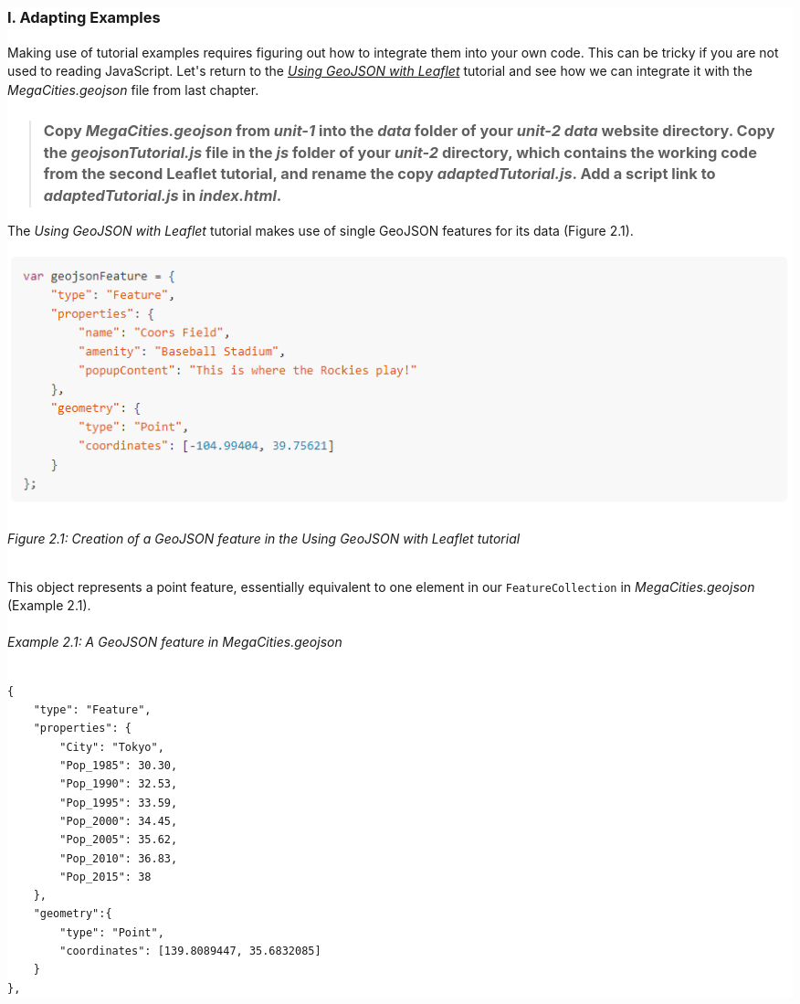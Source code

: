 ### I. Adapting Examples

Making use of tutorial examples requires figuring out how to integrate them into your own code. This can be tricky if you are not used to reading JavaScript. Let's return to the [_Using GeoJSON with Leaflet_](http://leafletjs.com/examples/geojson.html) tutorial and see how we can integrate it with the _MegaCities.geojson_ file from last chapter. 

> ### **Copy _MegaCities.geojson_ from _unit-1_ into the _data_ folder of your _unit-2_ _data_ website directory. Copy the _geojsonTutorial.js_ file in the _js_ folder of your _unit-2_ directory, which contains the working code from the second Leaflet tutorial, and rename the copy _adaptedTutorial.js_. Add a script link to _adaptedTutorial.js_ in _index.html_.**

The _Using GeoJSON with Leaflet_ tutorial makes use of single GeoJSON features for its data (Figure 2.1).

![figure4.2.1.PNG](img/figure4.2.1.PNG)

###### Figure 2.1: Creation of a GeoJSON feature in the _Using GeoJSON with Leaflet_ tutorial

This object represents a point feature, essentially equivalent to one element in our `FeatureCollection` in _MegaCities.geojson_ (Example 2.1).

###### Example 2.1: A GeoJSON feature in _MegaCities.geojson_

    {
        "type": "Feature",
        "properties": {
            "City": "Tokyo",
            "Pop_1985": 30.30,
            "Pop_1990": 32.53,
            "Pop_1995": 33.59,
            "Pop_2000": 34.45,
            "Pop_2005": 35.62,
            "Pop_2010": 36.83,
            "Pop_2015": 38
        },
        "geometry":{
            "type": "Point",
            "coordinates": [139.8089447, 35.6832085]
        }
    },
